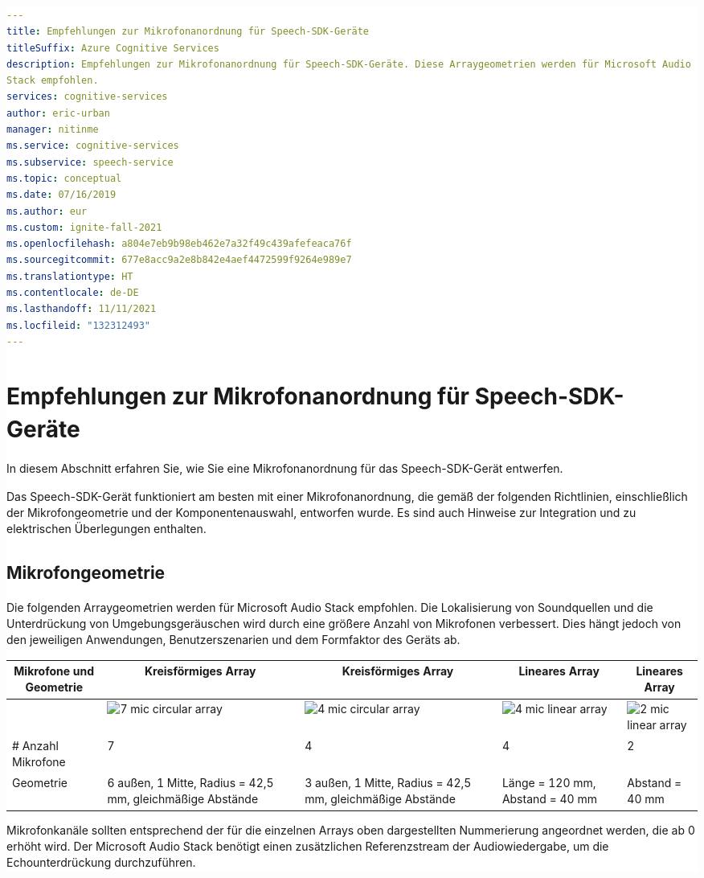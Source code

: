 ```yaml
---
title: Empfehlungen zur Mikrofonanordnung für Speech-SDK-Geräte
titleSuffix: Azure Cognitive Services
description: Empfehlungen zur Mikrofonanordnung für Speech-SDK-Geräte. Diese Arraygeometrien werden für Microsoft Audio Stack empfohlen.
services: cognitive-services
author: eric-urban
manager: nitinme
ms.service: cognitive-services
ms.subservice: speech-service
ms.topic: conceptual
ms.date: 07/16/2019
ms.author: eur
ms.custom: ignite-fall-2021
ms.openlocfilehash: a804e7eb9b98eb462e7a32f49c439afefeaca76f
ms.sourcegitcommit: 677e8acc9a2e8b842e4aef4472599f9264e989e7
ms.translationtype: HT
ms.contentlocale: de-DE
ms.lasthandoff: 11/11/2021
ms.locfileid: "132312493"
---
```

# <a name="speech-sdk-microphone-array-recommendations"></a>Empfehlungen zur Mikrofonanordnung für Speech-SDK-Geräte

In diesem Abschnitt erfahren Sie, wie Sie eine Mikrofonanordnung für das Speech-SDK-Gerät entwerfen.

Das Speech-SDK-Gerät funktioniert am besten mit einer Mikrofonanordnung, die gemäß der folgenden Richtlinien, einschließlich der Mikrofongeometrie und der Komponentenauswahl, entworfen wurde. Es sind auch Hinweise zur Integration und zu elektrischen Überlegungen enthalten.

## <a name="microphone-geometry"></a>Mikrofongeometrie

Die folgenden Arraygeometrien werden für Microsoft Audio Stack empfohlen. Die Lokalisierung von Soundquellen und die Unterdrückung von Umgebungsgeräuschen wird durch eine größere Anzahl von Mikrofonen verbessert. Dies hängt jedoch von den jeweiligen Anwendungen, Benutzerszenarien und dem Formfaktor des Geräts ab.

| Mikrofone und Geometrie | Kreisförmiges Array | Kreisförmiges Array | Lineares Array | Lineares Array |
| --- | -------------- | --- | ------------ | --- |
|     | <img src="media/speech-devices-sdk/7-mic-c.png" alt="7 mic circular array" width="150"/> | <img src="media/speech-devices-sdk/4-mic-c.png" alt="4 mic circular array" width="150"/> | <img src="media/speech-devices-sdk/4-mic-l.png" alt="4 mic linear array" width="150"/> | <img src="media/speech-devices-sdk/2-mic-l.png" alt="2 mic linear array" width="150"/> |
| \# Anzahl Mikrofone | 7 | 4 | 4 | 2 |
| Geometrie | 6 außen, 1 Mitte, Radius = 42,5 mm, gleichmäßige Abstände | 3 außen, 1 Mitte, Radius = 42,5 mm, gleichmäßige Abstände | Länge = 120 mm, Abstand = 40 mm | Abstand = 40 mm |

Mikrofonkanäle sollten entsprechend der für die einzelnen Arrays oben dargestellten Nummerierung angeordnet werden, die ab 0 erhöht wird. Der Microsoft Audio Stack benötigt einen zusätzlichen Referenzstream der Audiowiedergabe, um die Echounterdrückung durchzuführen.
